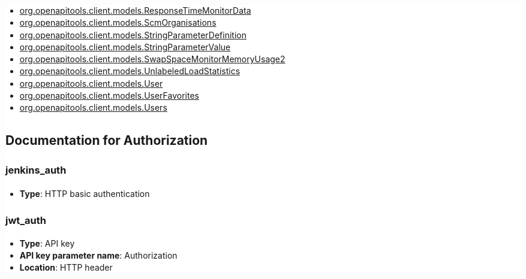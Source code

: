  - [org.openapitools.client.models.ResponseTimeMonitorData](docs/ResponseTimeMonitorData.md)
 - [org.openapitools.client.models.ScmOrganisations](docs/ScmOrganisations.md)
 - [org.openapitools.client.models.StringParameterDefinition](docs/StringParameterDefinition.md)
 - [org.openapitools.client.models.StringParameterValue](docs/StringParameterValue.md)
 - [org.openapitools.client.models.SwapSpaceMonitorMemoryUsage2](docs/SwapSpaceMonitorMemoryUsage2.md)
 - [org.openapitools.client.models.UnlabeledLoadStatistics](docs/UnlabeledLoadStatistics.md)
 - [org.openapitools.client.models.User](docs/User.md)
 - [org.openapitools.client.models.UserFavorites](docs/UserFavorites.md)
 - [org.openapitools.client.models.Users](docs/Users.md)


<a name="documentation-for-authorization"></a>
## Documentation for Authorization

<a name="jenkins_auth"></a>
### jenkins_auth

- **Type**: HTTP basic authentication

<a name="jwt_auth"></a>
### jwt_auth

- **Type**: API key
- **API key parameter name**: Authorization
- **Location**: HTTP header

